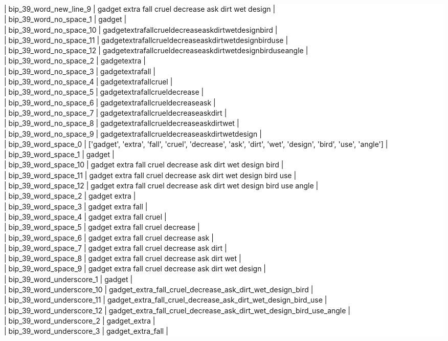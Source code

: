 | bip_39_word_new_line_9 | gadget
extra
fall
cruel
decrease
ask
dirt
wet
design |  
| bip_39_word_no_space_1 | gadget |  
| bip_39_word_no_space_10 | gadgetextrafallcrueldecreaseaskdirtwetdesignbird |  
| bip_39_word_no_space_11 | gadgetextrafallcrueldecreaseaskdirtwetdesignbirduse |  
| bip_39_word_no_space_12 | gadgetextrafallcrueldecreaseaskdirtwetdesignbirduseangle |  
| bip_39_word_no_space_2 | gadgetextra |  
| bip_39_word_no_space_3 | gadgetextrafall |  
| bip_39_word_no_space_4 | gadgetextrafallcruel |  
| bip_39_word_no_space_5 | gadgetextrafallcrueldecrease |  
| bip_39_word_no_space_6 | gadgetextrafallcrueldecreaseask |  
| bip_39_word_no_space_7 | gadgetextrafallcrueldecreaseaskdirt |  
| bip_39_word_no_space_8 | gadgetextrafallcrueldecreaseaskdirtwet |  
| bip_39_word_no_space_9 | gadgetextrafallcrueldecreaseaskdirtwetdesign |  
| bip_39_word_space_0 | ['gadget', 'extra', 'fall', 'cruel', 'decrease', 'ask', 'dirt', 'wet', 'design', 'bird', 'use', 'angle'] |  
| bip_39_word_space_1 | gadget |  
| bip_39_word_space_10 | gadget extra fall cruel decrease ask dirt wet design bird |  
| bip_39_word_space_11 | gadget extra fall cruel decrease ask dirt wet design bird use |  
| bip_39_word_space_12 | gadget extra fall cruel decrease ask dirt wet design bird use angle |  
| bip_39_word_space_2 | gadget extra |  
| bip_39_word_space_3 | gadget extra fall |  
| bip_39_word_space_4 | gadget extra fall cruel |  
| bip_39_word_space_5 | gadget extra fall cruel decrease |  
| bip_39_word_space_6 | gadget extra fall cruel decrease ask |  
| bip_39_word_space_7 | gadget extra fall cruel decrease ask dirt |  
| bip_39_word_space_8 | gadget extra fall cruel decrease ask dirt wet |  
| bip_39_word_space_9 | gadget extra fall cruel decrease ask dirt wet design |  
| bip_39_word_underscore_1 | gadget |  
| bip_39_word_underscore_10 | gadget_extra_fall_cruel_decrease_ask_dirt_wet_design_bird |  
| bip_39_word_underscore_11 | gadget_extra_fall_cruel_decrease_ask_dirt_wet_design_bird_use |  
| bip_39_word_underscore_12 | gadget_extra_fall_cruel_decrease_ask_dirt_wet_design_bird_use_angle |  
| bip_39_word_underscore_2 | gadget_extra |  
| bip_39_word_underscore_3 | gadget_extra_fall |  